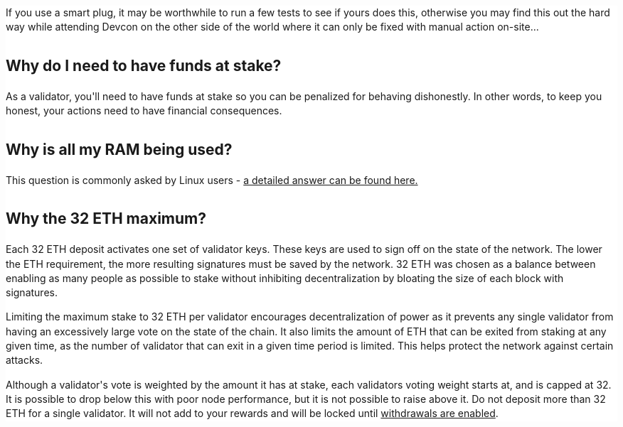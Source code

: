 If you use a smart plug, it may be worthwhile to run a few tests to see if yours does this, otherwise you may find this out the hard way while attending Devcon on the other side of the world where it can only be fixed with manual action on-site...

## Why do I need to have funds at stake?

As a validator, you'll need to have funds at stake so you can be penalized for behaving dishonestly. In other words, to keep you honest, your actions need to have financial consequences.

## Why is all my RAM being used?

This question is commonly asked by Linux users - [a detailed answer can be found here.](https://www.linuxatemyram.com/)

## Why the 32 ETH maximum?

Each 32 ETH deposit activates one set of validator keys. These keys are used to sign off on the state of the network. The lower the ETH requirement, the more resulting signatures must be saved by the network. 32 ETH was chosen as a balance between enabling as many people as possible to stake without inhibiting decentralization by bloating the size of each block with signatures.

Limiting the maximum stake to 32 ETH per validator encourages decentralization of power as it prevents any single validator from having an excessively large vote on the state of the chain. It also limits the amount of ETH that can be exited from staking at any given time, as the number of validator that can exit in a given time period is limited. This helps protect the network against certain attacks.

Although a validator's vote is weighted by the amount it has at stake, each validators voting weight starts at, and is capped at 32. It is possible to drop below this with poor node performance, but it is not possible to raise above it. Do not deposit more than 32 ETH for a single validator. It will not add to your rewards and will be locked until [withdrawals are enabled](faq.md#can-i-withdraw-my-eth-at-any-time).
